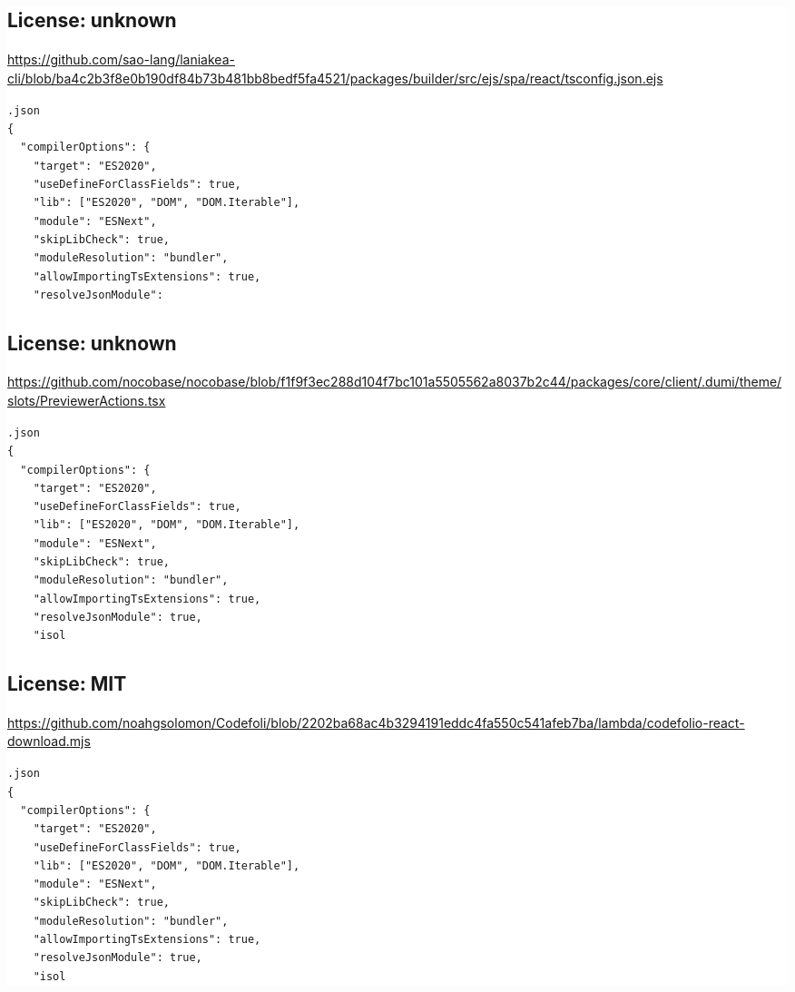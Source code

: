 
## License: unknown
https://github.com/sao-lang/laniakea-cli/blob/ba4c2b3f8e0b190df84b73b481bb8bedf5fa4521/packages/builder/src/ejs/spa/react/tsconfig.json.ejs

```
.json
{
  "compilerOptions": {
    "target": "ES2020",
    "useDefineForClassFields": true,
    "lib": ["ES2020", "DOM", "DOM.Iterable"],
    "module": "ESNext",
    "skipLibCheck": true,
    "moduleResolution": "bundler",
    "allowImportingTsExtensions": true,
    "resolveJsonModule":
```


## License: unknown
https://github.com/nocobase/nocobase/blob/f1f9f3ec288d104f7bc101a5505562a8037b2c44/packages/core/client/.dumi/theme/slots/PreviewerActions.tsx

```
.json
{
  "compilerOptions": {
    "target": "ES2020",
    "useDefineForClassFields": true,
    "lib": ["ES2020", "DOM", "DOM.Iterable"],
    "module": "ESNext",
    "skipLibCheck": true,
    "moduleResolution": "bundler",
    "allowImportingTsExtensions": true,
    "resolveJsonModule": true,
    "isol
```


## License: MIT
https://github.com/noahgsolomon/Codefoli/blob/2202ba68ac4b3294191eddc4fa550c541afeb7ba/lambda/codefolio-react-download.mjs

```
.json
{
  "compilerOptions": {
    "target": "ES2020",
    "useDefineForClassFields": true,
    "lib": ["ES2020", "DOM", "DOM.Iterable"],
    "module": "ESNext",
    "skipLibCheck": true,
    "moduleResolution": "bundler",
    "allowImportingTsExtensions": true,
    "resolveJsonModule": true,
    "isol
```
